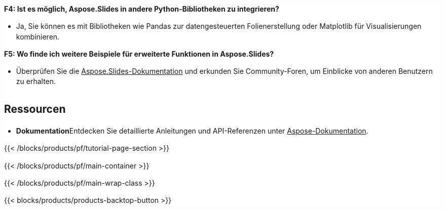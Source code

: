 **F4: Ist es möglich, Aspose.Slides in andere Python-Bibliotheken zu integrieren?**
- Ja, Sie können es mit Bibliotheken wie Pandas zur datengesteuerten Folienerstellung oder Matplotlib für Visualisierungen kombinieren.

**F5: Wo finde ich weitere Beispiele für erweiterte Funktionen in Aspose.Slides?**
- Überprüfen Sie die [Aspose.Slides-Dokumentation](https://reference.aspose.com/slides/python-net/) und erkunden Sie Community-Foren, um Einblicke von anderen Benutzern zu erhalten.

## Ressourcen

- **Dokumentation**Entdecken Sie detaillierte Anleitungen und API-Referenzen unter [Aspose-Dokumentation](https://reference.aspose.com/slides/python-net/).

{{< /blocks/products/pf/tutorial-page-section >}}

{{< /blocks/products/pf/main-container >}}

{{< /blocks/products/pf/main-wrap-class >}}

{{< blocks/products/products-backtop-button >}}